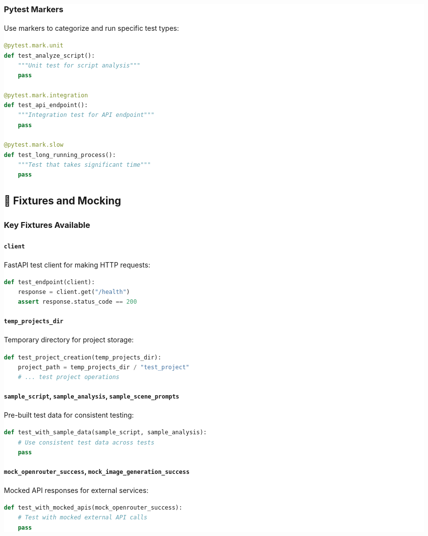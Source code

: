 ### Pytest Markers
Use markers to categorize and run specific test types:

```python
@pytest.mark.unit
def test_analyze_script():
    """Unit test for script analysis"""
    pass

@pytest.mark.integration  
def test_api_endpoint():
    """Integration test for API endpoint"""
    pass

@pytest.mark.slow
def test_long_running_process():
    """Test that takes significant time"""
    pass
```

## 🔧 Fixtures and Mocking

### Key Fixtures Available

#### `client`
FastAPI test client for making HTTP requests:
```python
def test_endpoint(client):
    response = client.get("/health")
    assert response.status_code == 200
```

#### `temp_projects_dir`
Temporary directory for project storage:
```python
def test_project_creation(temp_projects_dir):
    project_path = temp_projects_dir / "test_project"
    # ... test project operations
```

#### `sample_script`, `sample_analysis`, `sample_scene_prompts`
Pre-built test data for consistent testing:
```python
def test_with_sample_data(sample_script, sample_analysis):
    # Use consistent test data across tests
    pass
```

#### `mock_openrouter_success`, `mock_image_generation_success`
Mocked API responses for external services:
```python
def test_with_mocked_apis(mock_openrouter_success):
    # Test with mocked external API calls
    pass
```
